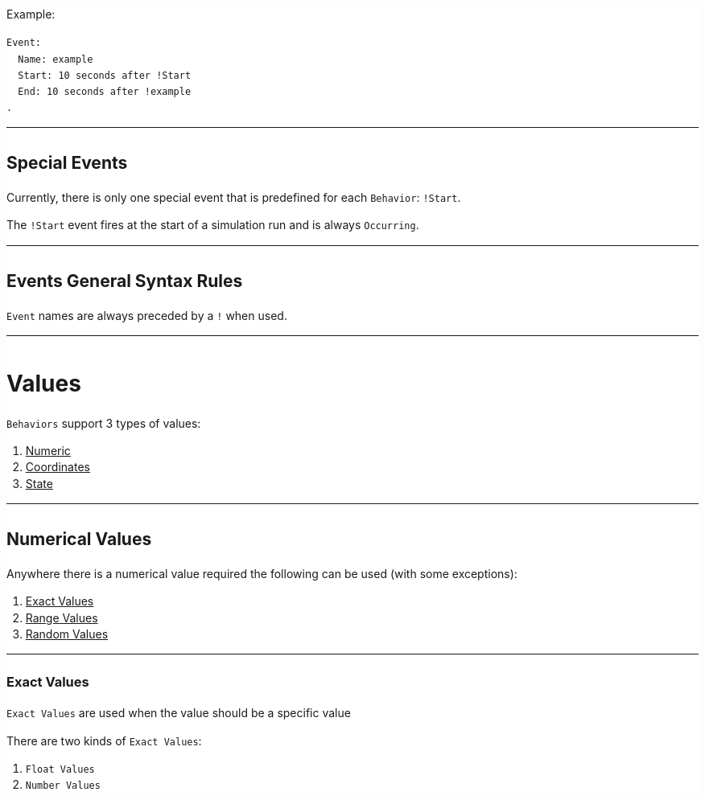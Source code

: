 Example:

```
Event:
  Name: example
  Start: 10 seconds after !Start
  End: 10 seconds after !example
.
```


---

## Special Events

Currently, there is only one special event that is predefined for each `Behavior`: `!Start`.

The `!Start` event fires at the start of a simulation run and is always `Occurring`.

---

## Events General Syntax Rules

`Event` names are always preceded by a `!` when used.

---

# Values

`Behaviors` support 3 types of values:

1. [Numeric](#numerical-values)
2. [Coordinates](#coordinates)
3. [State](#state)

---

## Numerical Values

Anywhere there is a numerical value required the following can be used (with some exceptions):
1. [Exact Values](#exact-values)
2. [Range Values](#range-values)
3. [Random Values](#random-values)


---

### Exact Values

`Exact Values` are used when the value should be a specific value

There are two kinds of `Exact Values`:
1. `Float Values`
2. `Number Values`
